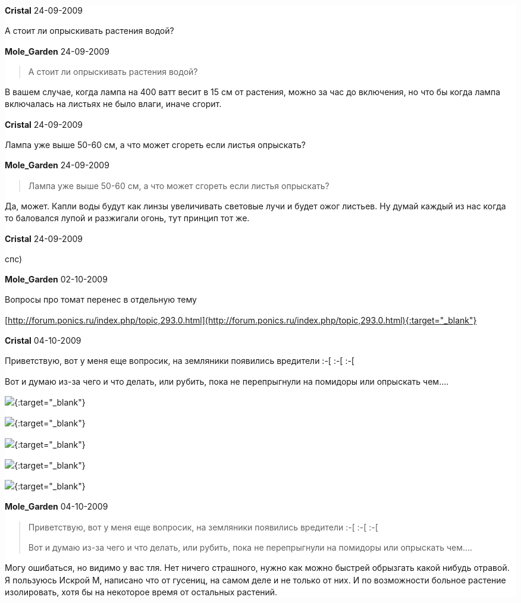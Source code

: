**Cristal** 24-09-2009

А стоит ли опрыскивать растения водой?


**Mole_Garden** 24-09-2009

> А стоит ли опрыскивать растения водой?

В вашем случае, когда лампа на 400 ватт весит в 15 см от растения, можно за час до включения, но что бы когда лампа включалась на листьях не было влаги, иначе сгорит.


**Cristal** 24-09-2009

Лампа уже выше 50-60 см, а что может сгореть если листья опрыскать?


**Mole_Garden** 24-09-2009

> Лампа уже выше 50-60 см, а что может сгореть если листья опрыскать?

Да, может. Капли воды будут как линзы увеличивать световые лучи и будет ожог листьев. Ну думай каждый из нас когда то баловался лупой и разжигали огонь, тут принцип тот же.


**Cristal** 24-09-2009

спс)


**Mole_Garden** 02-10-2009

Вопросы про томат перенес в отдельную тему

[http://forum.ponics.ru/index.php/topic,293.0.html](http://forum.ponics.ru/index.php/topic,293.0.html){:target="_blank"}


**Cristal** 04-10-2009

Приветствую, вот у меня еще вопросик, на земляники появились вредители :-[ :-[ :-[

Вот и думаю из-за чего и что делать, или рубить, пока не перепрыгнули на помидоры или опрыскать чем....

[![](/attachimages/610_DSC03497.png)](https://t.me/ponics_ru_files/1290){:target="_blank"}

[![](/attachimages/612_DSC03496.png)](https://t.me/ponics_ru_files/1291){:target="_blank"}

[![](/attachimages/614_DSC03489.png)](https://t.me/ponics_ru_files/1292){:target="_blank"}

[![](/attachimages/616_DSC03494.png)](https://t.me/ponics_ru_files/1293){:target="_blank"}

[![](/attachimages/618_DSC03495.png)](https://t.me/ponics_ru_files/1294){:target="_blank"}

**Mole_Garden** 04-10-2009

> Приветствую, вот у меня еще вопросик, на земляники появились вредители :-[ :-[ :-[
> 
> Вот и думаю из-за чего и что делать, или рубить, пока не перепрыгнули на помидоры или опрыскать чем....

Могу ошибаться, но видимо у вас тля. Нет ничего страшного, нужно как можно быстрей обрызгать какой нибудь отравой. Я пользуюсь Искрой М, написано что от гусениц, на самом деле и не только от них. И по возможности больное растение изолировать, хотя бы на некоторое время от остальных растений.
